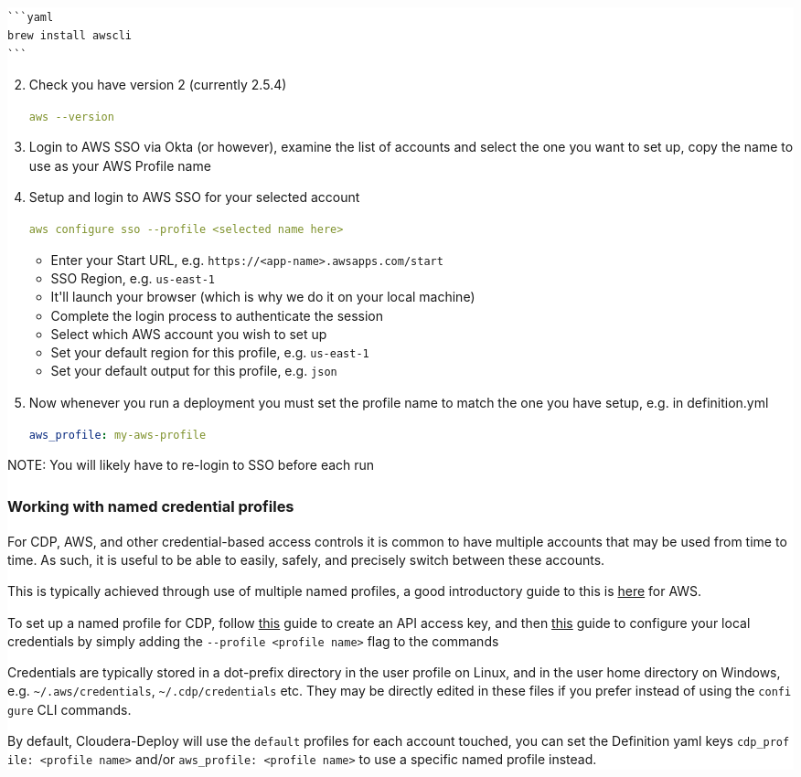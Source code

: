     ```yaml
    brew install awscli
    ```

2. Check you have version 2 (currently 2.5.4)

    ```yaml
    aws --version
    ```

3. Login to AWS SSO via Okta (or however), examine the list of accounts and select the one you want to set up, copy the name to use as your AWS Profile name

4. Setup and login to AWS SSO for your selected account

    ```yaml
    aws configure sso --profile <selected name here>
    ```
    
    * Enter your Start URL, e.g. `https://<app-name>.awsapps.com/start`
    * SSO Region, e.g. `us-east-1`
    * It'll launch your browser (which is why we do it on your local machine)
    * Complete the login process to authenticate the session
    * Select which AWS account you wish to set up
    * Set your default region for this profile, e.g. `us-east-1`
    * Set your default output for this profile, e.g. `json`

5. Now whenever you run a deployment you must set the profile name to match the one you have setup, e.g. in definition.yml

    ```yaml
    aws_profile: my-aws-profile
    ```

NOTE: You will likely have to re-login to SSO before each run

### Working with named credential profiles

For CDP, AWS, and other credential-based access controls it is common to have multiple accounts that may be used from time to time. As such, it is useful to be able to easily, safely, and precisely switch between these accounts.

This is typically achieved through use of multiple named profiles, a good introductory guide to this is [here](https://docs.aws.amazon.com/cli/latest/userguide/cli-configure-profiles.html) for AWS.

To set up a named profile for CDP, follow [this](https://docs.cloudera.com/cdp/latest/cli/topics/mc-cli-generating-an-api-access-key.html) guide to create an API access key, and then [this](https://docs.cloudera.com/cdp/latest/cli/topics/mc-configuring-cdp-client-with-the-api-access-key.html) guide to configure your local credentials by simply adding the `--profile <profile name>` flag to the commands

Credentials are typically stored in a dot-prefix directory in the user profile on Linux, and in the user home directory on Windows, e.g. `~/.aws/credentials`, `~/.cdp/credentials` etc. They may be directly edited in these files if you prefer instead of using the `configure` CLI commands.

By default, Cloudera-Deploy will use the `default` profiles for each account touched, you can set the Definition yaml keys `cdp_profile: <profile name>` and/or `aws_profile: <profile name>` to use a specific named profile instead.
